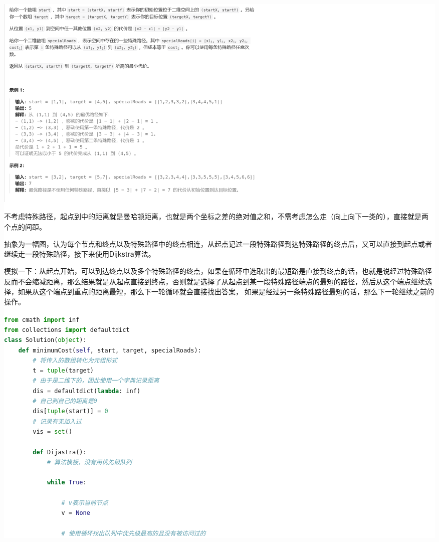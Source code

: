 <img src="./assets/image-20231111171847657-1733840243523-430-1734403865240-4.png" alt="image-20231111171847657" style="zoom:50%;" />

不考虑特殊路径，起点到中的距离就是曼哈顿距离，也就是两个坐标之差的绝对值之和，不需考虑怎么走（向上向下一类的），直接就是两个点的间距。

抽象为一幅图，认为每个节点和终点以及特殊路径中的终点相连，从起点记过一段特殊路径到达特殊路径的终点后，又可以直接到起点或者继续走一段特殊路径，接下来使用Dijkstra算法。

模拟一下：从起点开始，可以到达终点以及多个特殊路径的终点，如果在循环中选取出的最短路是直接到终点的话，也就是说经过特殊路径反而不会缩减距离，那么结果就是从起点直接到终点，否则就是选择了从起点到某一段特殊路径端点的最短的路径，然后从这个端点继续选择，如果从这个端点到重点的距离最短，那么下一轮循环就会直接找出答案， 如果是经过另一条特殊路径最短的话，那么下一轮继续之前的操作。

```python
from cmath import inf
from collections import defaultdict
class Solution(object):
    def minimumCost(self, start, target, specialRoads):
        # 将传入的数组转化为元组形式
        t = tuple(target)
        # 由于是二维下的，因此使用一个字典记录距离
        dis = defaultdict(lambda: inf)
        # 自己到自己的距离是0
        dis[tuple(start)] = 0
        # 记录有无加入过
        vis = set()

        def Dijastra():
            # 算法模板，没有用优先级队列
            
            while True:
                
                # v表示当前节点
                v = None
                
                # 使用循环找出队列中优先级最高的且没有被访问过的
```